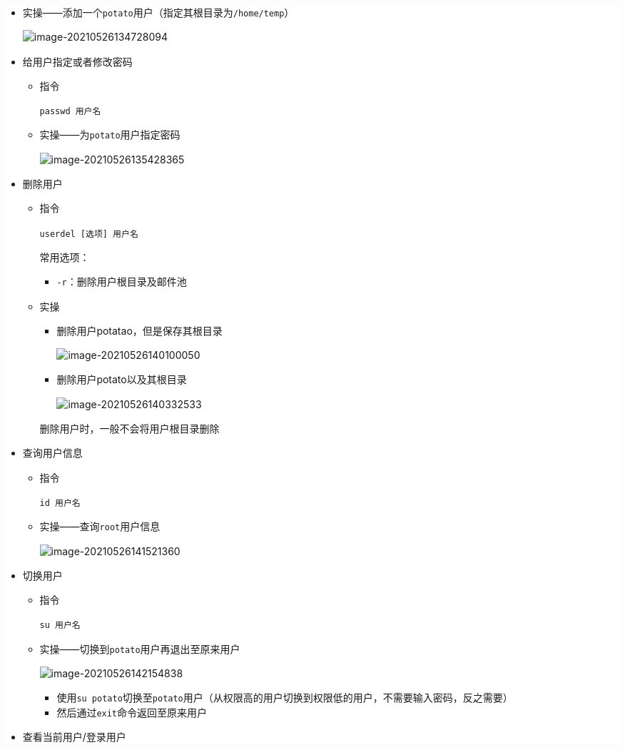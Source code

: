  - 实操——添加一个`potato`用户（指定其根目录为`/home/temp`）

    ![image-20210526134728094](/static/img/image-20210526134728094.png)

- 给用户指定或者修改密码

  - 指令

    `passwd 用户名`

  - 实操——为`potato`用户指定密码

    ![image-20210526135428365](/static/img/image-20210526135428365.png)

- 删除用户

  - 指令

    `userdel [选项] 用户名`

    常用选项：

    - `-r`：删除用户根目录及邮件池

  - 实操

    - 删除用户potatao，但是保存其根目录

      ![image-20210526140100050](/static/img/image-20210526140100050.png)

    - 删除用户potato以及其根目录

      ![image-20210526140332533](/static/img/image-20210526140332533.png)

    删除用户时，一般不会将用户根目录删除

- 查询用户信息

  - 指令

    `id 用户名`

  - 实操——查询`root`用户信息

    ![image-20210526141521360](/static/img/image-20210526141521360.png)

- 切换用户

  - 指令

    `su 用户名`

  - 实操——切换到`potato`用户再退出至原来用户

    ![image-20210526142154838](/static/img/image-20210526142154838.png)

    - 使用`su potato`切换至`potato`用户（从权限高的用户切换到权限低的用户，不需要输入密码，反之需要）
    - 然后通过`exit`命令返回至原来用户

- 查看当前用户/登录用户
